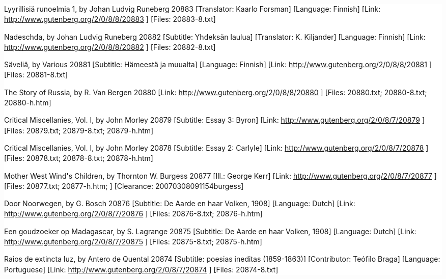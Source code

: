 Lyyrillisiä runoelmia 1, by Johan Ludvig Runeberg                        20883
  [Translator: Kaarlo Forsman]
  [Language: Finnish]
  [Link: http://www.gutenberg.org/2/0/8/8/20883 ]
  [Files: 20883-8.txt]

Nadeschda, by Johan Ludvig Runeberg                                      20882
  [Subtitle: Yhdeksän laulua]
  [Translator: K. Kiljander]
  [Language: Finnish]
  [Link: http://www.gutenberg.org/2/0/8/8/20882 ]
  [Files: 20882-8.txt]

Säveliä, by Various                                                      20881
  [Subtitle: Hämeestä ja muualta]
  [Language: Finnish]
  [Link: http://www.gutenberg.org/2/0/8/8/20881 ]
  [Files: 20881-8.txt]

The Story of Russia, by R. Van Bergen                                    20880
  [Link: http://www.gutenberg.org/2/0/8/8/20880 ]
  [Files: 20880.txt; 20880-8.txt; 20880-h.htm]

Critical Miscellanies, Vol. I, by John Morley                            20879
   [Subtitle: Essay 3: Byron]
   [Link: http://www.gutenberg.org/2/0/8/7/20879 ]
   [Files: 20879.txt; 20879-8.txt; 20879-h.htm]

Critical Miscellanies, Vol. I, by John Morley                            20878
   [Subtitle: Essay 2: Carlyle]
   [Link: http://www.gutenberg.org/2/0/8/7/20878 ]
   [Files: 20878.txt; 20878-8.txt; 20878-h.htm]

Mother West Wind's Children, by Thornton W. Burgess                      20877
  [Ill.: George Kerr]
  [Link: http://www.gutenberg.org/2/0/8/7/20877 ]
  [Files: 20877.txt; 20877-h.htm; ]
  [Clearance: 20070308091154burgess]

Door Noorwegen, by G. Bosch                                              20876
   [Subtitle: De Aarde en haar Volken, 1908]
   [Language: Dutch]
   [Link: http://www.gutenberg.org/2/0/8/7/20876 ]
   [Files: 20876-8.txt; 20876-h.htm]

Een goudzoeker op Madagascar, by S. Lagrange                             20875
   [Subtitle: De Aarde en haar Volken, 1908]
   [Language: Dutch]
   [Link: http://www.gutenberg.org/2/0/8/7/20875 ]
   [Files: 20875-8.txt; 20875-h.htm]

Raios de extincta luz, by Antero de Quental                              20874
   [Subtitle: poesias ineditas (1859-1863)]
   [Contributor: Teófilo Braga]
   [Language: Portuguese]
   [Link: http://www.gutenberg.org/2/0/8/7/20874 ]
   [Files: 20874-8.txt]
